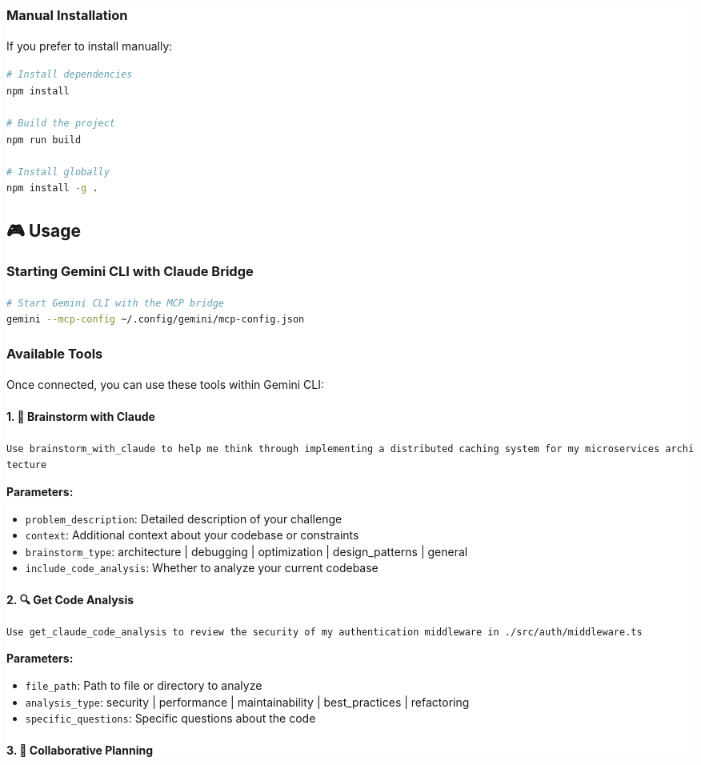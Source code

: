 ### Manual Installation

If you prefer to install manually:

```bash
# Install dependencies
npm install

# Build the project
npm run build

# Install globally
npm install -g .
```

## 🎮 Usage

### Starting Gemini CLI with Claude Bridge

```bash
# Start Gemini CLI with the MCP bridge
gemini --mcp-config ~/.config/gemini/mcp-config.json
```

### Available Tools

Once connected, you can use these tools within Gemini CLI:

#### 1. 🧠 Brainstorm with Claude

```
Use brainstorm_with_claude to help me think through implementing a distributed caching system for my microservices architecture
```

**Parameters:**
- `problem_description`: Detailed description of your challenge
- `context`: Additional context about your codebase or constraints
- `brainstorm_type`: architecture | debugging | optimization | design_patterns | general
- `include_code_analysis`: Whether to analyze your current codebase

#### 2. 🔍 Get Code Analysis

```
Use get_claude_code_analysis to review the security of my authentication middleware in ./src/auth/middleware.ts
```

**Parameters:**
- `file_path`: Path to file or directory to analyze
- `analysis_type`: security | performance | maintainability | best_practices | refactoring
- `specific_questions`: Specific questions about the code

#### 3. 🤝 Collaborative Planning
